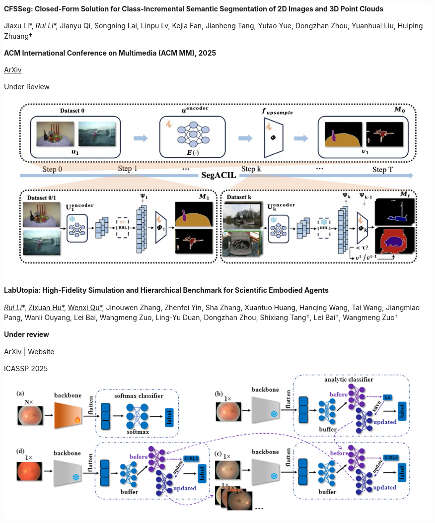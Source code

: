 **CFSSeg: Closed-Form Solution for Class-Incremental Semantic Segmentation of 2D Images and 3D Point Clouds**

<u>Jiaxu Li*</u>, **<u>Rui Li*</u>**, Jianyu Qi, Songning Lai, Linpu Lv, Kejia Fan, Jianheng Tang, Yutao Yue, Dongzhan Zhou, Yuanhuai Liu, Huiping Zhuang†

**ACM International Conference on Multimedia (ACM MM), 2025**

[ArXiv](https://arxiv.org/abs/2412.10834)

</div>
</div>


<div class='paper-box'><div class='paper-box-image'><div><div class="badge">Under Review</div><img src='images/SegACIL.jpg' alt="sym" width="100%"></div></div>
<div class='paper-box-text' markdown="1">

**LabUtopia: High-Fidelity Simulation and Hierarchical Benchmark for Scientific Embodied Agents**

**<u>Rui Li*</u>**, <u>Zixuan Hu*</u>, <u>Wenxi Qu*</u>, Jinouwen Zhang, Zhenfei Yin, Sha Zhang, Xuantuo Huang, Hanqing Wang, Tai Wang, Jiangmiao Pang, Wanli Ouyang, Lei Bai, Wangmeng Zuo, Ling-Yu Duan, Dongzhan Zhou, Shixiang Tang†, Lei Bai†, Wangmeng Zuo†

**Under review**

[ArXiv](https://arxiv.org/abs/2505.22634) | [Website](https://rui-li023.github.io/labutopia-site/)

</div>
</div>


<div class='paper-box'><div class='paper-box-image'><div><div class="badge">ICASSP 2025</div><img src='images/ICASSP2025.png' alt="sym" width="100%"></div></div>
<div class='paper-box-text' markdown="1">
